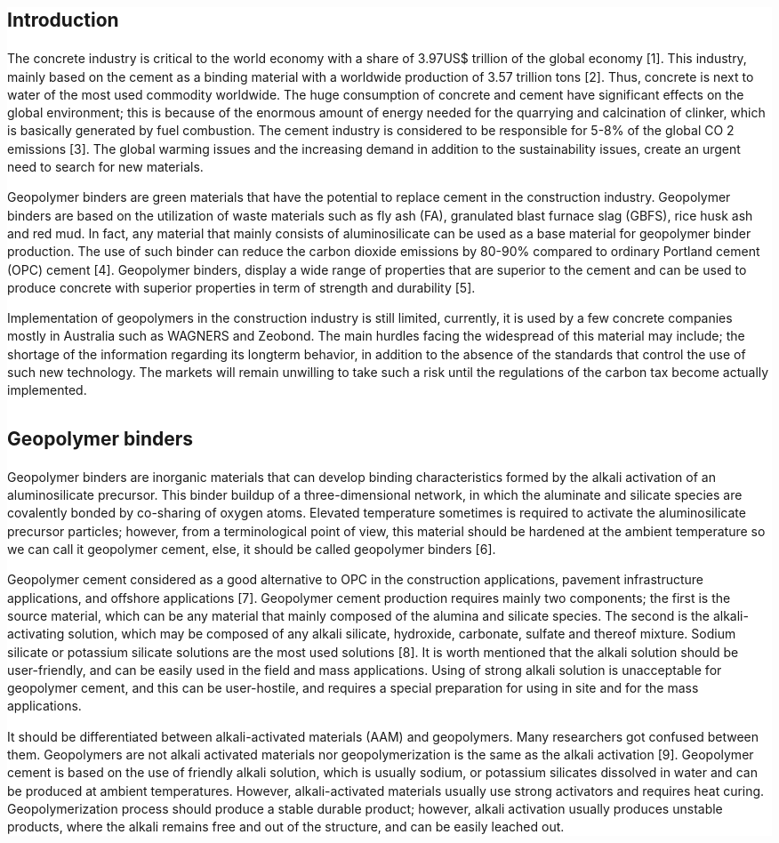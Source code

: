 ## Introduction

The concrete industry is critical to the world economy with a share of 3.97US$ trillion of the global economy [1]. This industry, mainly based on the cement as a binding material with a worldwide production of 3.57 trillion tons [2]. Thus, concrete is next to water of the most used commodity worldwide. The huge consumption of concrete and cement have significant effects on the global environment; this is because of the enormous amount of energy needed for the quarrying and calcination of clinker, which is basically generated by fuel combustion. The cement industry is considered to be responsible for 5-8% of the global CO 2 emissions [3]. The global warming issues and the increasing demand in addition to the sustainability issues, create an urgent need to search for new materials.

Geopolymer binders are green materials that have the potential to replace cement in the construction industry. Geopolymer binders are based on the utilization of waste materials such as fly ash (FA), granulated blast furnace slag (GBFS), rice husk ash and red mud. In fact, any material that mainly consists of aluminosilicate can be used as a base material for geopolymer binder production. The use of such binder can reduce the carbon dioxide emissions by 80-90% compared to ordinary Portland cement (OPC) cement [4]. Geopolymer binders, display a wide range of properties that are superior to the cement and can be used to produce concrete with superior properties in term of strength and durability [5].

Implementation of geopolymers in the construction industry is still limited, currently, it is used by a few concrete companies mostly in Australia such as WAGNERS and Zeobond. The main hurdles facing the widespread of this material may include; the shortage of the information regarding its longterm behavior, in addition to the absence of the standards that control the use of such new technology. The markets will remain unwilling to take such a risk until the regulations of the carbon tax become actually implemented.


## Geopolymer binders

Geopolymer binders are inorganic materials that can develop binding characteristics formed by the alkali activation of an aluminosilicate precursor. This binder buildup of a three-dimensional network, in which the aluminate and silicate species are covalently bonded by co-sharing of oxygen atoms. Elevated temperature sometimes is required to activate the aluminosilicate precursor particles; however, from a terminological point of view, this material should be hardened at the ambient temperature so we can call it geopolymer cement, else, it should be called geopolymer binders [6].

Geopolymer cement considered as a good alternative to OPC in the construction applications, pavement infrastructure applications, and offshore applications [7]. Geopolymer cement production requires mainly two components; the first is the source material, which can be any material that mainly composed of the alumina and silicate species. The second is the alkali-activating solution, which may be composed of any alkali silicate, hydroxide, carbonate, sulfate and thereof mixture. Sodium silicate or potassium silicate solutions are the most used solutions [8]. It is worth mentioned that the alkali solution should be user-friendly, and can be easily used in the field and mass applications. Using of strong alkali solution is unacceptable for geopolymer cement, and this can be user-hostile, and requires a special preparation for using in site and for the mass applications.

It should be differentiated between alkali-activated materials (AAM) and geopolymers. Many researchers got confused between them. Geopolymers are not alkali activated materials nor geopolymerization is the same as the alkali activation [9]. Geopolymer cement is based on the use of friendly alkali solution, which is usually sodium, or potassium silicates dissolved in water and can be produced at ambient temperatures. However, alkali-activated materials usually use strong activators and requires heat curing. Geopolymerization process should produce a stable durable product; however, alkali activation usually produces unstable products, where the alkali remains free and out of the structure, and can be easily leached out.
